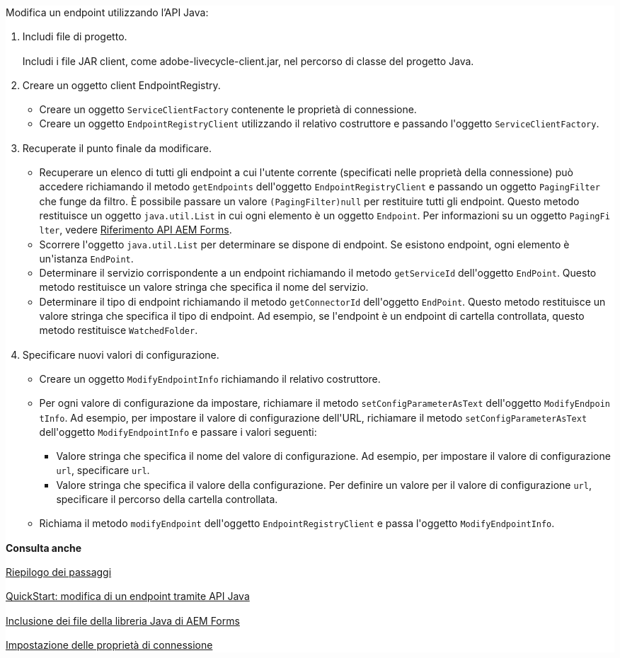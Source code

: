 Modifica un endpoint utilizzando l’API Java:

1. Includi file di progetto.

   Includi i file JAR client, come adobe-livecycle-client.jar, nel percorso di classe del progetto Java.

1. Creare un oggetto client EndpointRegistry.

   * Creare un oggetto `ServiceClientFactory` contenente le proprietà di connessione.
   * Creare un oggetto `EndpointRegistryClient` utilizzando il relativo costruttore e passando l&#39;oggetto `ServiceClientFactory`.

1. Recuperate il punto finale da modificare.

   * Recuperare un elenco di tutti gli endpoint a cui l&#39;utente corrente (specificati nelle proprietà della connessione) può accedere richiamando il metodo `getEndpoints` dell&#39;oggetto `EndpointRegistryClient` e passando un oggetto `PagingFilter` che funge da filtro. È possibile passare un valore `(PagingFilter)null` per restituire tutti gli endpoint. Questo metodo restituisce un oggetto `java.util.List` in cui ogni elemento è un oggetto `Endpoint`. Per informazioni su un oggetto `PagingFilter`, vedere [Riferimento API AEM Forms](https://www.adobe.com/go/learn_aemforms_javadocs_63_en).
   * Scorrere l&#39;oggetto `java.util.List` per determinare se dispone di endpoint. Se esistono endpoint, ogni elemento è un&#39;istanza `EndPoint`.
   * Determinare il servizio corrispondente a un endpoint richiamando il metodo `getServiceId` dell&#39;oggetto `EndPoint`. Questo metodo restituisce un valore stringa che specifica il nome del servizio.
   * Determinare il tipo di endpoint richiamando il metodo `getConnectorId` dell&#39;oggetto `EndPoint`. Questo metodo restituisce un valore stringa che specifica il tipo di endpoint. Ad esempio, se l&#39;endpoint è un endpoint di cartella controllata, questo metodo restituisce `WatchedFolder`.

1. Specificare nuovi valori di configurazione.

   * Creare un oggetto `ModifyEndpointInfo` richiamando il relativo costruttore.
   * Per ogni valore di configurazione da impostare, richiamare il metodo `setConfigParameterAsText` dell&#39;oggetto `ModifyEndpointInfo`. Ad esempio, per impostare il valore di configurazione dell&#39;URL, richiamare il metodo `setConfigParameterAsText` dell&#39;oggetto `ModifyEndpointInfo` e passare i valori seguenti:

      * Valore stringa che specifica il nome del valore di configurazione. Ad esempio, per impostare il valore di configurazione `url`, specificare `url`.
      * Valore stringa che specifica il valore della configurazione. Per definire un valore per il valore di configurazione `url`, specificare il percorso della cartella controllata.

   * Richiama il metodo `modifyEndpoint` dell&#39;oggetto `EndpointRegistryClient` e passa l&#39;oggetto `ModifyEndpointInfo`.

**Consulta anche**

[Riepilogo dei passaggi](programmatically-endpoints.md#summary-of-steps)

[QuickStart: modifica di un endpoint tramite API Java](/help/forms/developing/endpoint-registry-java-api-quick.md#quickstart-modifying-an-endpoint-using-the-java-api)

[Inclusione dei file della libreria Java di AEM Forms](/help/forms/developing/invoking-aem-forms-using-java.md#including-aem-forms-java-library-files)

[Impostazione delle proprietà di connessione](/help/forms/developing/invoking-aem-forms-using-java.md#setting-connection-properties)
